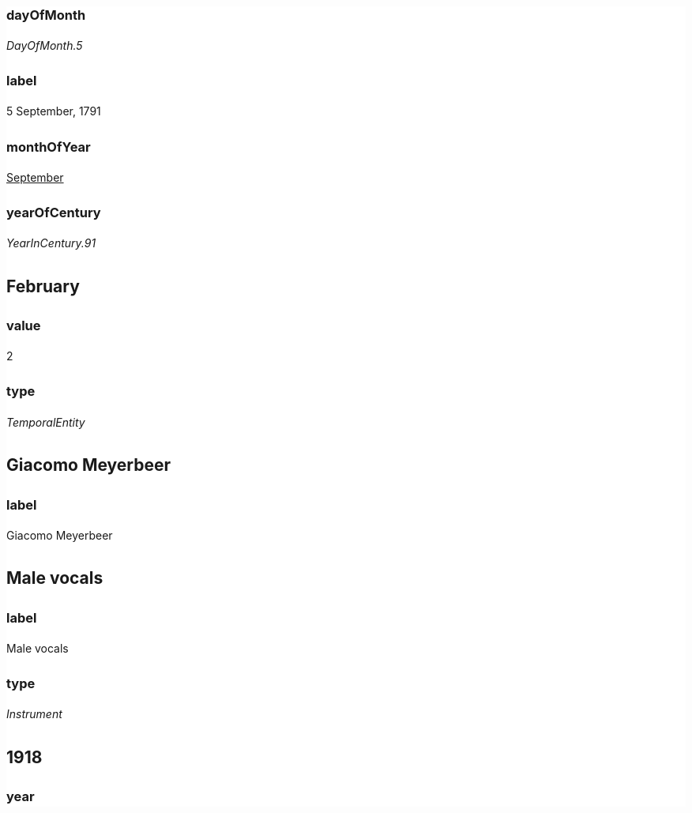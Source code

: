 ### dayOfMonth


*DayOfMonth.5*

### label


5 September, 1791

### monthOfYear


[September](#September)

### yearOfCentury


*YearInCentury.91*

## February

### value


2

### type


*TemporalEntity*

## Giacomo Meyerbeer

### label


Giacomo Meyerbeer

## Male vocals

### label


Male vocals

### type


*Instrument*

## 1918

### year
